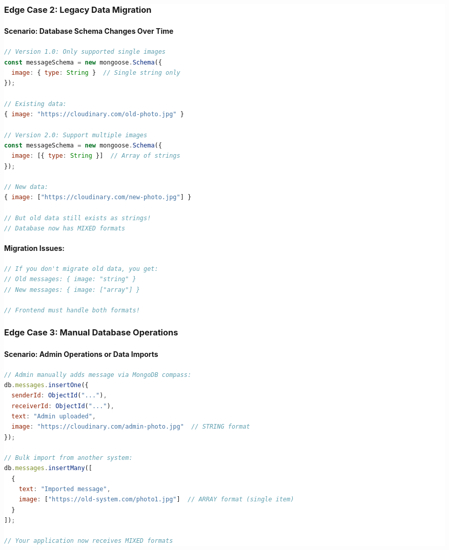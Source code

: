 ### Edge Case 2: Legacy Data Migration

#### Scenario: Database Schema Changes Over Time
```javascript
// Version 1.0: Only supported single images
const messageSchema = new mongoose.Schema({
  image: { type: String }  // Single string only
});

// Existing data:
{ image: "https://cloudinary.com/old-photo.jpg" }

// Version 2.0: Support multiple images  
const messageSchema = new mongoose.Schema({
  image: [{ type: String }]  // Array of strings
});

// New data:
{ image: ["https://cloudinary.com/new-photo.jpg"] }

// But old data still exists as strings!
// Database now has MIXED formats
```

#### Migration Issues:
```javascript
// If you don't migrate old data, you get:
// Old messages: { image: "string" }
// New messages: { image: ["array"] }

// Frontend must handle both formats!
```

### Edge Case 3: Manual Database Operations

#### Scenario: Admin Operations or Data Imports
```javascript
// Admin manually adds message via MongoDB compass:
db.messages.insertOne({
  senderId: ObjectId("..."),
  receiverId: ObjectId("..."), 
  text: "Admin uploaded",
  image: "https://cloudinary.com/admin-photo.jpg"  // STRING format
});

// Bulk import from another system:
db.messages.insertMany([
  { 
    text: "Imported message",
    image: ["https://old-system.com/photo1.jpg"]  // ARRAY format (single item)
  }
]);

// Your application now receives MIXED formats
```
